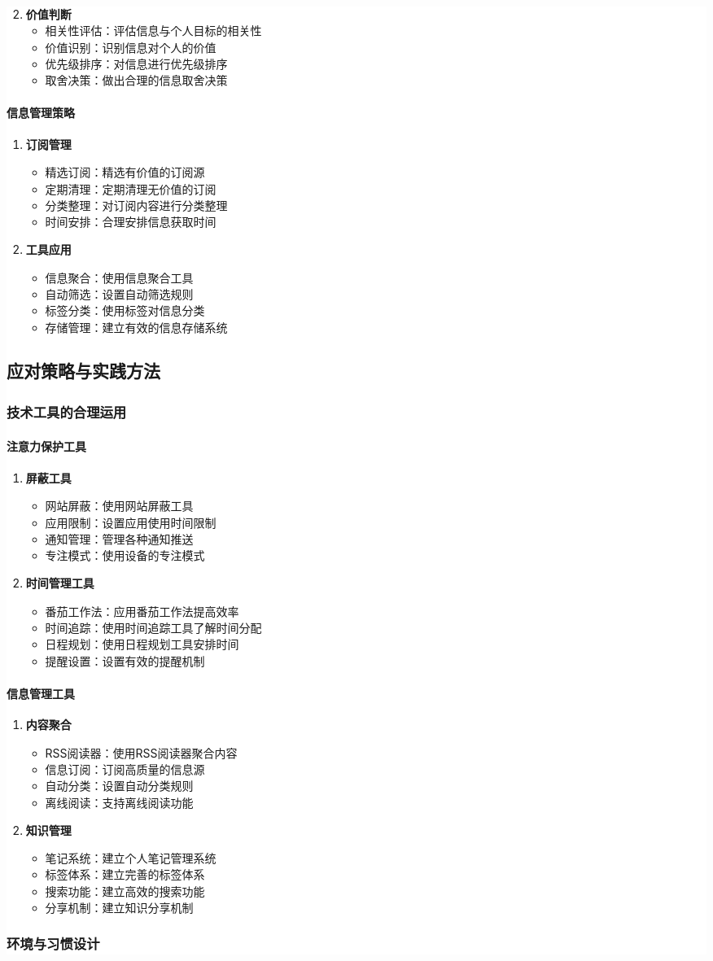 2. **价值判断**
   - 相关性评估：评估信息与个人目标的相关性
   - 价值识别：识别信息对个人的价值
   - 优先级排序：对信息进行优先级排序
   - 取舍决策：做出合理的信息取舍决策

#### 信息管理策略

1. **订阅管理**
   - 精选订阅：精选有价值的订阅源
   - 定期清理：定期清理无价值的订阅
   - 分类整理：对订阅内容进行分类整理
   - 时间安排：合理安排信息获取时间

2. **工具应用**
   - 信息聚合：使用信息聚合工具
   - 自动筛选：设置自动筛选规则
   - 标签分类：使用标签对信息分类
   - 存储管理：建立有效的信息存储系统

## 应对策略与实践方法

### 技术工具的合理运用

#### 注意力保护工具

1. **屏蔽工具**
   - 网站屏蔽：使用网站屏蔽工具
   - 应用限制：设置应用使用时间限制
   - 通知管理：管理各种通知推送
   - 专注模式：使用设备的专注模式

2. **时间管理工具**
   - 番茄工作法：应用番茄工作法提高效率
   - 时间追踪：使用时间追踪工具了解时间分配
   - 日程规划：使用日程规划工具安排时间
   - 提醒设置：设置有效的提醒机制

#### 信息管理工具

1. **内容聚合**
   - RSS阅读器：使用RSS阅读器聚合内容
   - 信息订阅：订阅高质量的信息源
   - 自动分类：设置自动分类规则
   - 离线阅读：支持离线阅读功能

2. **知识管理**
   - 笔记系统：建立个人笔记管理系统
   - 标签体系：建立完善的标签体系
   - 搜索功能：建立高效的搜索功能
   - 分享机制：建立知识分享机制

### 环境与习惯设计
